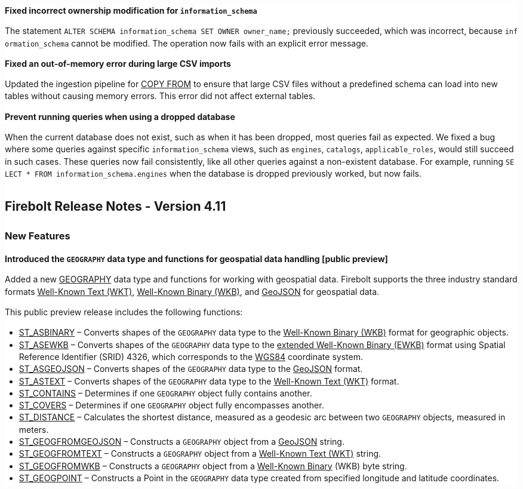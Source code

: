 **Fixed incorrect ownership modification for `information_schema`**

The statement `ALTER SCHEMA information_schema SET OWNER owner_name;` previously succeeded, which was incorrect, because `information_schema` cannot be modified. The operation now fails with an explicit error message.

**Fixed an out-of-memory error during large CSV imports**

Updated the ingestion pipeline for [COPY FROM](/sql_reference/commands/data-management/copy-from.html) to ensure that large CSV files without a predefined schema can load into new tables without causing memory errors. This error did not affect external tables.

**Prevent running queries when using a dropped database**

When the current database does not exist, such as when it has been dropped, most queries fail as expected. We fixed a bug where some queries against specific `information_schema` views, such as `engines`, `catalogs`, `applicable_roles`, would still succeed in such cases. These queries now fail consistently, like all other queries against a non-existent database. For example, running `SELECT * FROM information_schema.engines` when the database is dropped previously worked, but now fails.

## [](#firebolt-release-notes---version-411)Firebolt Release Notes - Version 4.11

### [](#new-features-6)New Features

**Introduced the `GEOGRAPHY` data type and functions for geospatial data handling \[public preview]**

Added a new [GEOGRAPHY](/sql_reference/geography-data-type.html) data type and functions for working with geospatial data. Firebolt supports the three industry standard formats [Well-Known Text (WKT)](https://en.wikipedia.org/wiki/Well-known_text_representation_of_geometry), [Well-Known Binary (WKB)](https://en.wikipedia.org/wiki/Well-known_text_representation_of_geometry#Well-known_binary), and [GeoJSON](https://datatracker.ietf.org/doc/html/rfc7946) for geospatial data.

This public preview release includes the following functions:

- [ST\_ASBINARY](/sql_reference/functions-reference/geospatial/st_asbinary.html) – Converts shapes of the `GEOGRAPHY` data type to the [Well-Known Binary (WKB)](https://en.wikipedia.org/wiki/Well-known_text_representation_of_geometry#Well-known_binary) format for geographic objects.
- [ST\_ASEWKB](/sql_reference/functions-reference/geospatial/st_asewkb.html) – Converts shapes of the `GEOGRAPHY` data type to the [extended Well-Known Binary (EWKB)](https://en.wikipedia.org/wiki/Well-known_text_representation_of_geometry#Format_variations) format using Spatial Reference Identifier (SRID) 4326, which corresponds to the [WGS84](https://en.wikipedia.org/wiki/World_Geodetic_System#WGS_84) coordinate system.
- [ST\_ASGEOJSON](/sql_reference/functions-reference/geospatial/st_asgeojson.html) – Converts shapes of the `GEOGRAPHY` data type to the [GeoJSON](https://datatracker.ietf.org/doc/html/rfc7946) format.
- [ST\_ASTEXT](/sql_reference/functions-reference/geospatial/st_astext.html) – Converts shapes of the `GEOGRAPHY` data type to the [Well-Known Text (WKT)](https://en.wikipedia.org/wiki/Well-known_text_representation_of_geometry) format.
- [ST\_CONTAINS](/sql_reference/functions-reference/geospatial/st_contains.html) – Determines if one `GEOGRAPHY` object fully contains another.
- [ST\_COVERS](/sql_reference/functions-reference/geospatial/st_covers.html) – Determines if one `GEOGRAPHY` object fully encompasses another.
- [ST\_DISTANCE](/sql_reference/functions-reference/geospatial/st_distance.html) – Calculates the shortest distance, measured as a geodesic arc between two `GEOGRAPHY` objects, measured in meters.
- [ST\_GEOGFROMGEOJSON](/sql_reference/functions-reference/geospatial/st_geogfromgeojson.html) – Constructs a `GEOGRAPHY` object from a [GeoJSON](https://datatracker.ietf.org/doc/html/rfc7946) string.
- [ST\_GEOGFROMTEXT](/sql_reference/functions-reference/geospatial/st_geogfromtext.html) – Constructs a `GEOGRAPHY` object from a [Well-Known Text (WKT)](https://en.wikipedia.org/wiki/Well-known_text_representation_of_geometry) string.
- [ST\_GEOGFROMWKB](/sql_reference/functions-reference/geospatial/st_geogfromwkb.html) – Constructs a `GEOGRAPHY` object from a [Well-Known Binary](https://en.wikipedia.org/wiki/Well-known_text_representation_of_geometry#Well-known_binary) (WKB) byte string.
- [ST\_GEOGPOINT](/sql_reference/functions-reference/geospatial/st_geogpoint.html) – Constructs a Point in the `GEOGRAPHY` data type created from specified longitude and latitude coordinates.